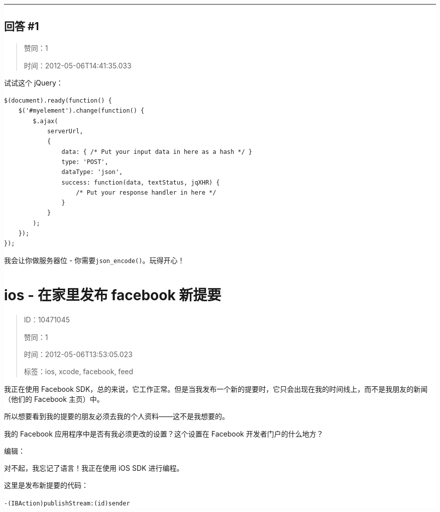 * * *

## 回答 #1

> 赞同：1
> 
> 时间：2012-05-06T14:41:35.033

试试这个 jQuery：

```
$(document).ready(function() {
    $('#myelement').change(function() {
        $.ajax(
            serverUrl,
            {
                data: { /* Put your input data in here as a hash */ }
                type: 'POST',
                dataType: 'json',
                success: function(data, textStatus, jqXHR) {
                    /* Put your response handler in here */
                }
            }
        );
    });
}); 
```

我会让你做服务器位 - 你需要`json_encode()`。玩得开心！

# ios - 在家里发布 facebook 新提要

> ID：10471045
> 
> 赞同：1
> 
> 时间：2012-05-06T13:53:05.023
> 
> 标签：ios, xcode, facebook, feed

我正在使用 Facebook SDK，总的来说，它工作正常。但是当我发布一个新的提要时，它只会出现在我的时间线上，而不是我朋友的新闻（他们的 Facebook 主页）中。

所以想要看到我的提要的朋友必须去我的个人资料——这不是我想要的。

我的 Facebook 应用程序中是否有我必须更改的设置？这个设置在 Facebook 开发者门户的什么地方？

编辑：

对不起，我忘记了语言！我正在使用 iOS SDK 进行编程。

这里是发布新提要的代码：

```
-(IBAction)publishStream:(id)sender 
```
